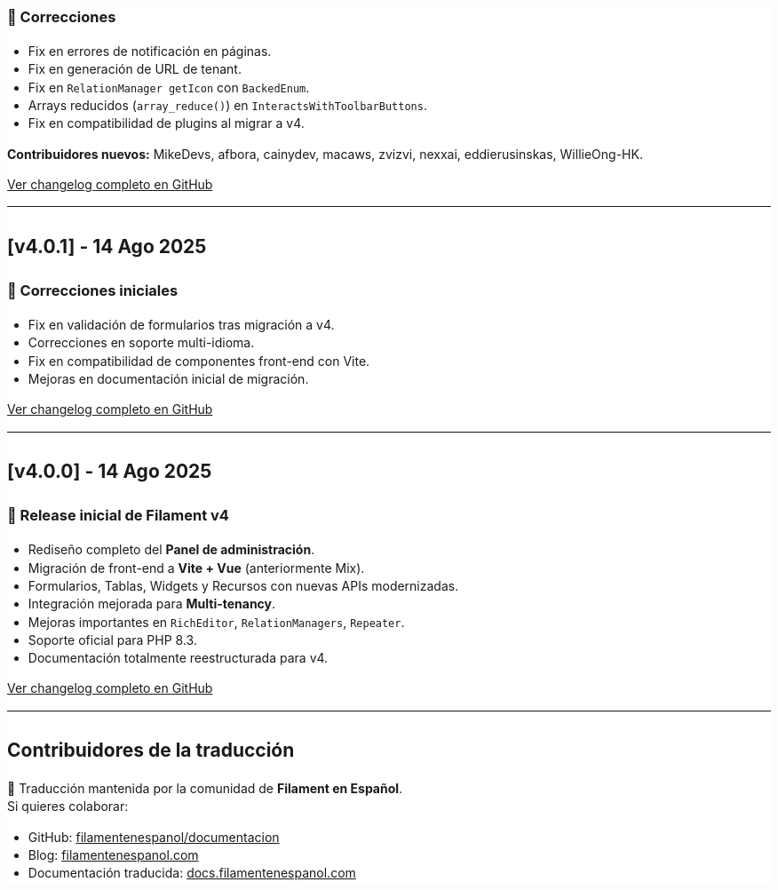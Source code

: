### 🐛 Correcciones
- Fix en errores de notificación en páginas.
- Fix en generación de URL de tenant.
- Fix en `RelationManager getIcon` con `BackedEnum`.
- Arrays reducidos (`array_reduce()`) en `InteractsWithToolbarButtons`.
- Fix en compatibilidad de plugins al migrar a v4.

**Contribuidores nuevos:** MikeDevs, afbora, cainydev, macaws, zvizvi, nexxai, eddierusinskas, WillieOng-HK.

[Ver changelog completo en GitHub](https://github.com/filamentphp/filament/releases/tag/v4.0.2)

---

## [v4.0.1] - 14 Ago 2025

### 🐛 Correcciones iniciales
- Fix en validación de formularios tras migración a v4.
- Correcciones en soporte multi-idioma.
- Fix en compatibilidad de componentes front-end con Vite.
- Mejoras en documentación inicial de migración.

[Ver changelog completo en GitHub](https://github.com/filamentphp/filament/releases/tag/v4.0.1)

---

## [v4.0.0] - 14 Ago 2025

### 🎉 Release inicial de Filament v4
- Rediseño completo del **Panel de administración**.
- Migración de front-end a **Vite + Vue** (anteriormente Mix).
- Formularios, Tablas, Widgets y Recursos con nuevas APIs modernizadas.
- Integración mejorada para **Multi-tenancy**.
- Mejoras importantes en `RichEditor`, `RelationManagers`, `Repeater`.
- Soporte oficial para PHP 8.3.
- Documentación totalmente reestructurada para v4.

[Ver changelog completo en GitHub](https://github.com/filamentphp/filament/releases/tag/v4.0.0)

---

## Contribuidores de la traducción

👥 Traducción mantenida por la comunidad de **Filament en Español**.  
Si quieres colaborar:  
- GitHub: [filamentenespanol/documentacion](https://github.com/filamentenespanol/documentacion)  
- Blog: [filamentenespanol.com](https://filamentenespanol.com)  
- Documentación traducida: [docs.filamentenespanol.com](https://docs.filamentenespanol.com)
